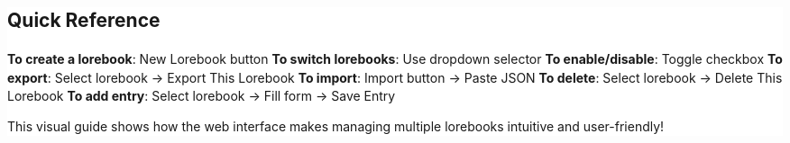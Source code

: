 ## Quick Reference

**To create a lorebook**: New Lorebook button
**To switch lorebooks**: Use dropdown selector
**To enable/disable**: Toggle checkbox
**To export**: Select lorebook → Export This Lorebook
**To import**: Import button → Paste JSON
**To delete**: Select lorebook → Delete This Lorebook
**To add entry**: Select lorebook → Fill form → Save Entry

This visual guide shows how the web interface makes managing multiple lorebooks intuitive and user-friendly!
